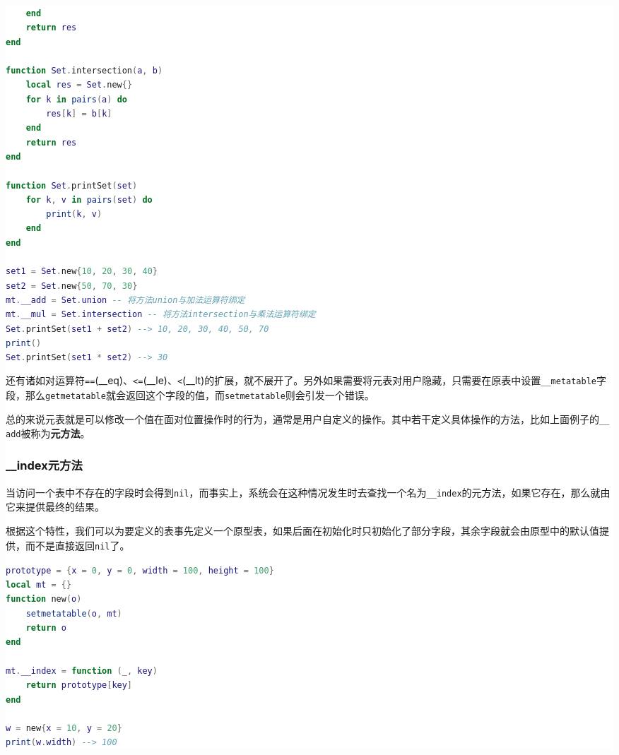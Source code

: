 ```lua
    end
    return res
end

function Set.intersection(a, b)
    local res = Set.new{}
    for k in pairs(a) do
        res[k] = b[k]
    end
    return res
end

function Set.printSet(set)
    for k, v in pairs(set) do 
        print(k, v) 
    end
end

set1 = Set.new{10, 20, 30, 40}
set2 = Set.new{50, 70, 30}
mt.__add = Set.union -- 将方法union与加法运算符绑定
mt.__mul = Set.intersection -- 将方法intersection与乘法运算符绑定
Set.printSet(set1 + set2) --> 10, 20, 30, 40, 50, 70
print()
Set.printSet(set1 * set2) --> 30
```

还有诸如对运算符`==`(__eq)、`<=`(__le)、`<`(__lt)的扩展，就不展开了。另外如果需要将元表对用户隐藏，只需要在原表中设置`__metatable`字段，那么`getmetatable`就会返回这个字段的值，而`setmetatable`则会引发一个错误。

总的来说元表就是可以修改一个值在面对位置操作时的行为，通常是用户自定义的操作。其中若干定义具体操作的方法，比如上面例子的`__add`被称为**元方法**。

### __index元方法

当访问一个表中不存在的字段时会得到`nil`，而事实上，系统会在这种情况发生时去查找一个名为`__index`的元方法，如果它存在，那么就由它来提供最终的结果。

根据这个特性，我们可以为要定义的表事先定义一个原型表，如果后面在初始化时只初始化了部分字段，其余字段就会由原型中的默认值提供，而不是直接返回`nil`了。

```lua
prototype = {x = 0, y = 0, width = 100, height = 100}
local mt = {}
function new(o)
    setmetatable(o, mt)
    return o
end

mt.__index = function (_, key)
    return prototype[key]
end

w = new{x = 10, y = 20}
print(w.width) --> 100
```
